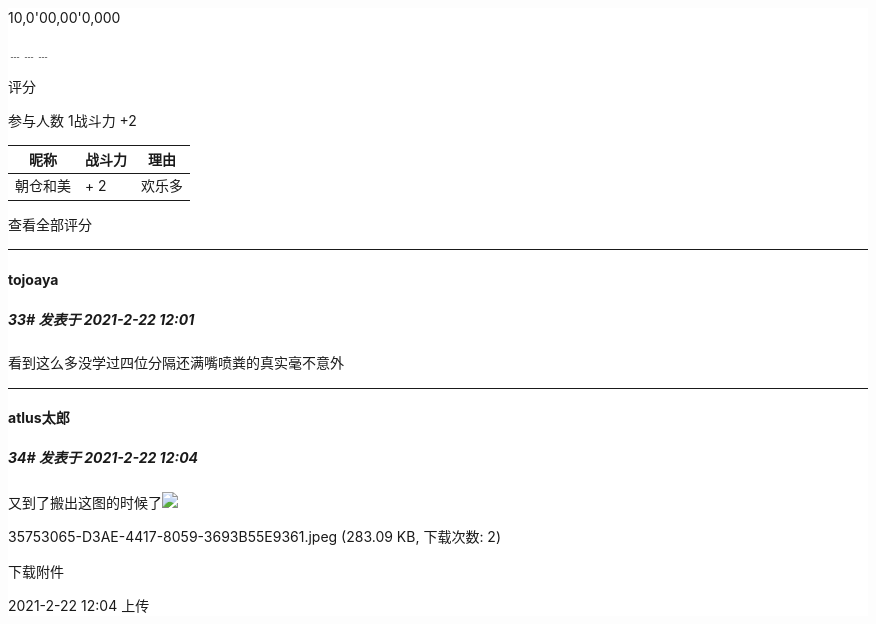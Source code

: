 


10,0'00,00'0,000



﹍﹍﹍

评分





 参与人数 1战斗力 +2

|昵称|战斗力|理由|
|----|---|---|
| 朝仓和美| + 2|欢乐多|



查看全部评分






*****

####  tojoaya  
##### 33#       发表于 2021-2-22 12:01




看到这么多没学过四位分隔还满嘴喷粪的真实毫不意外







*****

####  atlus太郎  
##### 34#       发表于 2021-2-22 12:04




又到了搬出这图的时候了<img src="https://static.saraba1st.com/image/smiley/face2017/033.png" referrerpolicy="no-referrer">






35753065-D3AE-4417-8059-3693B55E9361.jpeg
(283.09 KB, 下载次数: 2)




下载附件


2021-2-22 12:04 上传

